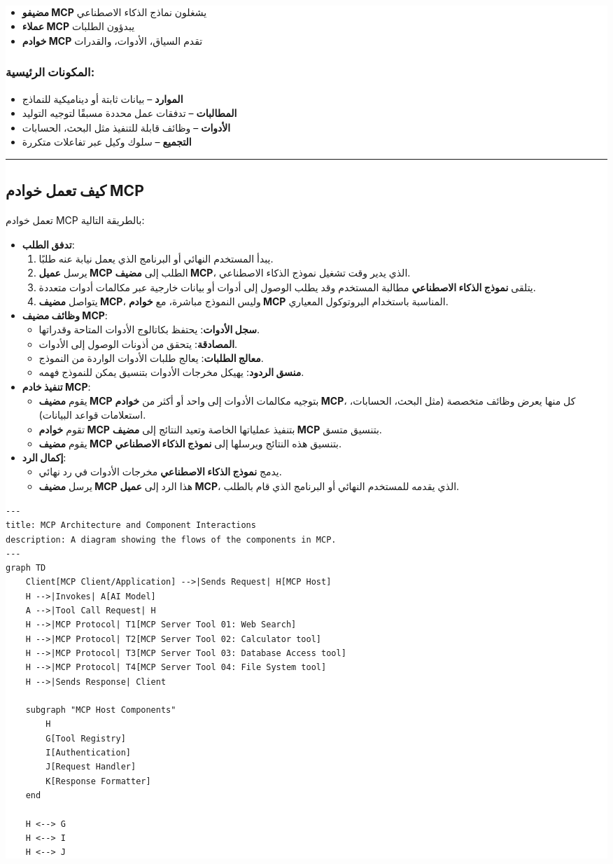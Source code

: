 - **مضيفو MCP** يشغلون نماذج الذكاء الاصطناعي
- **عملاء MCP** يبدؤون الطلبات
- **خوادم MCP** تقدم السياق، الأدوات، والقدرات

### **المكونات الرئيسية:**

- **الموارد** – بيانات ثابتة أو ديناميكية للنماذج  
- **المطالبات** – تدفقات عمل محددة مسبقًا لتوجيه التوليد  
- **الأدوات** – وظائف قابلة للتنفيذ مثل البحث، الحسابات  
- **التجميع** – سلوك وكيل عبر تفاعلات متكررة

---

## كيف تعمل خوادم MCP

تعمل خوادم MCP بالطريقة التالية:

- **تدفق الطلب**:
    1. يبدأ المستخدم النهائي أو البرنامج الذي يعمل نيابة عنه طلبًا.
    2. يرسل **عميل MCP** الطلب إلى **مضيف MCP**، الذي يدير وقت تشغيل نموذج الذكاء الاصطناعي.
    3. يتلقى **نموذج الذكاء الاصطناعي** مطالبة المستخدم وقد يطلب الوصول إلى أدوات أو بيانات خارجية عبر مكالمات أدوات متعددة.
    4. يتواصل **مضيف MCP**، وليس النموذج مباشرة، مع **خوادم MCP** المناسبة باستخدام البروتوكول المعياري.
- **وظائف مضيف MCP**:
    - **سجل الأدوات**: يحتفظ بكاتالوج الأدوات المتاحة وقدراتها.
    - **المصادقة**: يتحقق من أذونات الوصول إلى الأدوات.
    - **معالج الطلبات**: يعالج طلبات الأدوات الواردة من النموذج.
    - **منسق الردود**: يهيكل مخرجات الأدوات بتنسيق يمكن للنموذج فهمه.
- **تنفيذ خادم MCP**:
    - يقوم **مضيف MCP** بتوجيه مكالمات الأدوات إلى واحد أو أكثر من **خوادم MCP**، كل منها يعرض وظائف متخصصة (مثل البحث، الحسابات، استعلامات قواعد البيانات).
    - تقوم **خوادم MCP** بتنفيذ عملياتها الخاصة وتعيد النتائج إلى **مضيف MCP** بتنسيق متسق.
    - يقوم **مضيف MCP** بتنسيق هذه النتائج ويرسلها إلى **نموذج الذكاء الاصطناعي**.
- **إكمال الرد**:
    - يدمج **نموذج الذكاء الاصطناعي** مخرجات الأدوات في رد نهائي.
    - يرسل **مضيف MCP** هذا الرد إلى **عميل MCP**، الذي يقدمه للمستخدم النهائي أو البرنامج الذي قام بالطلب.

```mermaid
---
title: MCP Architecture and Component Interactions
description: A diagram showing the flows of the components in MCP.
---
graph TD
    Client[MCP Client/Application] -->|Sends Request| H[MCP Host]
    H -->|Invokes| A[AI Model]
    A -->|Tool Call Request| H
    H -->|MCP Protocol| T1[MCP Server Tool 01: Web Search]
    H -->|MCP Protocol| T2[MCP Server Tool 02: Calculator tool]
    H -->|MCP Protocol| T3[MCP Server Tool 03: Database Access tool]
    H -->|MCP Protocol| T4[MCP Server Tool 04: File System tool]
    H -->|Sends Response| Client

    subgraph "MCP Host Components"
        H
        G[Tool Registry]
        I[Authentication]
        J[Request Handler]
        K[Response Formatter]
    end

    H <--> G
    H <--> I
    H <--> J
```